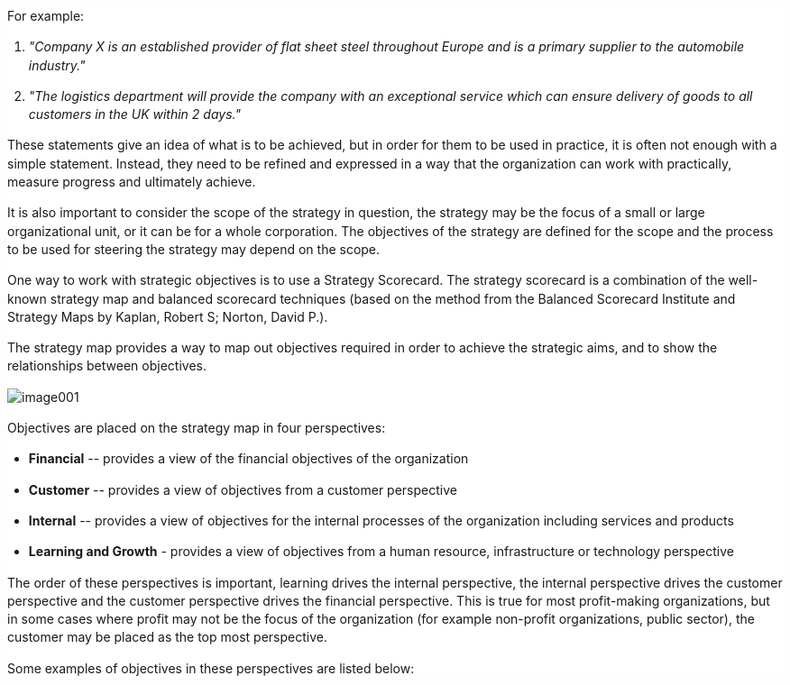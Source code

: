 For example:

1. *"Company X is an established provider of flat sheet steel
   throughout Europe and is a primary supplier to the automobile
   industry."*

2. *"The logistics department will provide the company with an
   exceptional service which can ensure delivery of goods to all
   customers in the UK within 2 days."*

These statements give an idea of what is to be achieved, but in order
for them to be used in practice, it is often not enough with a simple
statement. Instead, they need to be refined and expressed in a way that
the organization can work with practically, measure progress and
ultimately achieve.

It is also important to consider the scope of the strategy in question,
the strategy may be the focus of a small or large organizational unit,
or it can be for a whole corporation. The objectives of the strategy are
defined for the scope and the process to be used for steering the
strategy may depend on the scope.

One way to work with strategic objectives is to use a Strategy
Scorecard. The strategy scorecard is a combination of the well-known
strategy map and balanced scorecard techniques (based on the method from
the Balanced Scorecard Institute and Strategy Maps by Kaplan, Robert S;
Norton, David P.).

The strategy map provides a way to map out objectives required in order
to achieve the strategic aims, and to show the relationships between
objectives.

![image001](media/strategy_scorecard.png) 

Objectives are placed on the strategy map in four perspectives:

- **Financial** -- provides a view of the financial objectives of the
  organization

- **Customer** -- provides a view of objectives from a customer
  perspective

- **Internal** -- provides a view of objectives for the internal
  processes of the organization including services and products

- **Learning and Growth** - provides a view of objectives from a human
  resource, infrastructure or technology perspective

The order of these perspectives is important, learning drives the
internal perspective, the internal perspective drives the customer
perspective and the customer perspective drives the financial
perspective. This is true for most profit-making organizations, but in
some cases where profit may not be the focus of the organization (for
example non-profit organizations, public sector), the customer may be
placed as the top most perspective.

Some examples of objectives in these perspectives are listed below:
